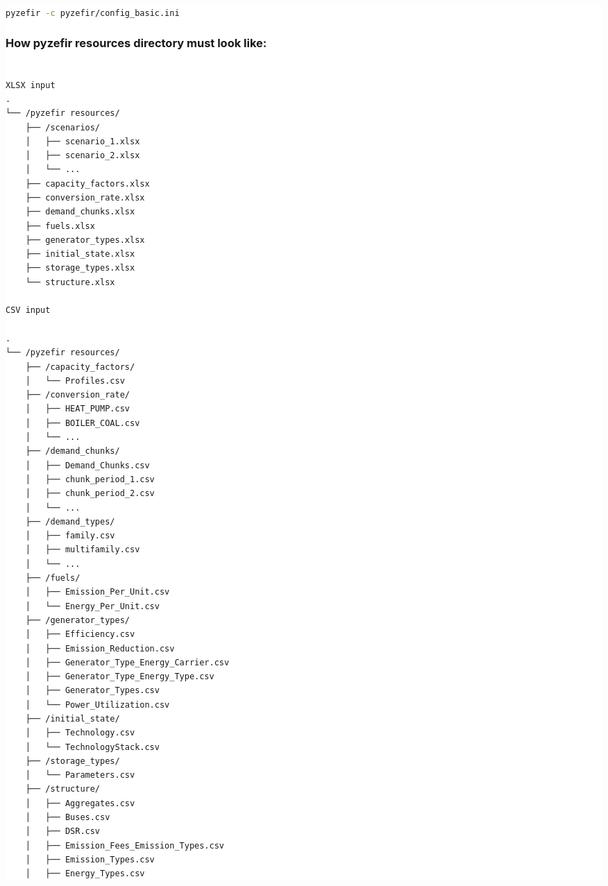 ```bash
pyzefir -c pyzefir/config_basic.ini
```

### How pyzefir resources directory must look like:
```markdown

XLSX input
.
└── /pyzefir resources/
    ├── /scenarios/
    │   ├── scenario_1.xlsx
    │   ├── scenario_2.xlsx
    │   └── ...
    ├── capacity_factors.xlsx
    ├── conversion_rate.xlsx
    ├── demand_chunks.xlsx
    ├── fuels.xlsx
    ├── generator_types.xlsx
    ├── initial_state.xlsx
    ├── storage_types.xlsx
    └── structure.xlsx

CSV input

.
└── /pyzefir resources/
    ├── /capacity_factors/
    │   └── Profiles.csv
    ├── /conversion_rate/
    │   ├── HEAT_PUMP.csv
    │   ├── BOILER_COAL.csv
    │   └── ...
    ├── /demand_chunks/
    │   ├── Demand_Chunks.csv
    │   ├── chunk_period_1.csv
    │   ├── chunk_period_2.csv
    │   └── ...
    ├── /demand_types/
    │   ├── family.csv
    │   ├── multifamily.csv
    │   └── ...
    ├── /fuels/
    │   ├── Emission_Per_Unit.csv
    │   └── Energy_Per_Unit.csv
    ├── /generator_types/
    │   ├── Efficiency.csv
    │   ├── Emission_Reduction.csv
    │   ├── Generator_Type_Energy_Carrier.csv
    │   ├── Generator_Type_Energy_Type.csv
    │   ├── Generator_Types.csv
    │   └── Power_Utilization.csv
    ├── /initial_state/
    │   ├── Technology.csv
    │   └── TechnologyStack.csv
    ├── /storage_types/
    │   └── Parameters.csv
    ├── /structure/
    │   ├── Aggregates.csv
    │   ├── Buses.csv
    │   ├── DSR.csv
    │   ├── Emission_Fees_Emission_Types.csv
    │   ├── Emission_Types.csv
    │   ├── Energy_Types.csv
```